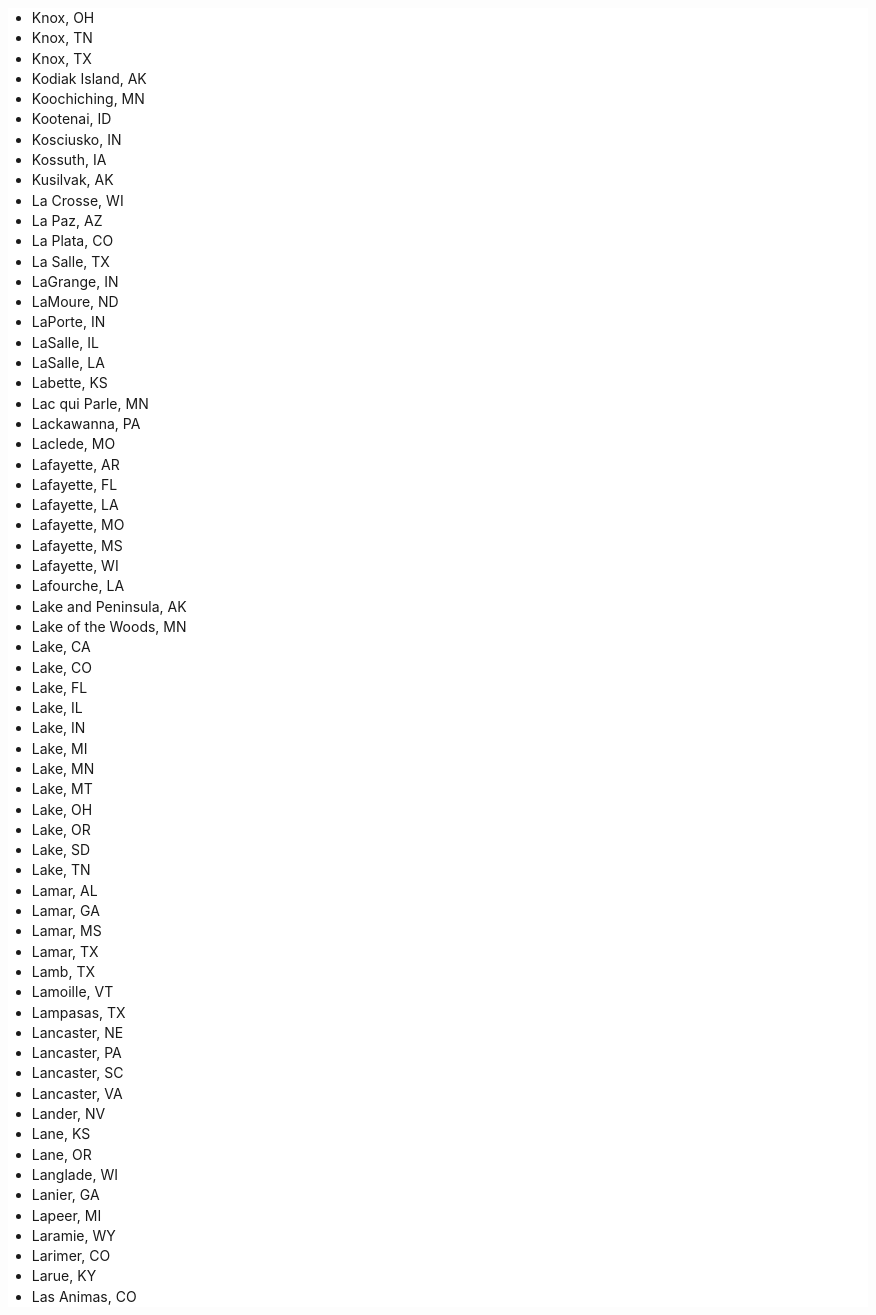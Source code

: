 * Knox, OH
* Knox, TN
* Knox, TX
* Kodiak Island, AK
* Koochiching, MN
* Kootenai, ID
* Kosciusko, IN
* Kossuth, IA
* Kusilvak, AK
* La Crosse, WI
* La Paz, AZ
* La Plata, CO
* La Salle, TX
* LaGrange, IN
* LaMoure, ND
* LaPorte, IN
* LaSalle, IL
* LaSalle, LA
* Labette, KS
* Lac qui Parle, MN
* Lackawanna, PA
* Laclede, MO
* Lafayette, AR
* Lafayette, FL
* Lafayette, LA
* Lafayette, MO
* Lafayette, MS
* Lafayette, WI
* Lafourche, LA
* Lake and Peninsula, AK
* Lake of the Woods, MN
* Lake, CA
* Lake, CO
* Lake, FL
* Lake, IL
* Lake, IN
* Lake, MI
* Lake, MN
* Lake, MT
* Lake, OH
* Lake, OR
* Lake, SD
* Lake, TN
* Lamar, AL
* Lamar, GA
* Lamar, MS
* Lamar, TX
* Lamb, TX
* Lamoille, VT
* Lampasas, TX
* Lancaster, NE
* Lancaster, PA
* Lancaster, SC
* Lancaster, VA
* Lander, NV
* Lane, KS
* Lane, OR
* Langlade, WI
* Lanier, GA
* Lapeer, MI
* Laramie, WY
* Larimer, CO
* Larue, KY
* Las Animas, CO